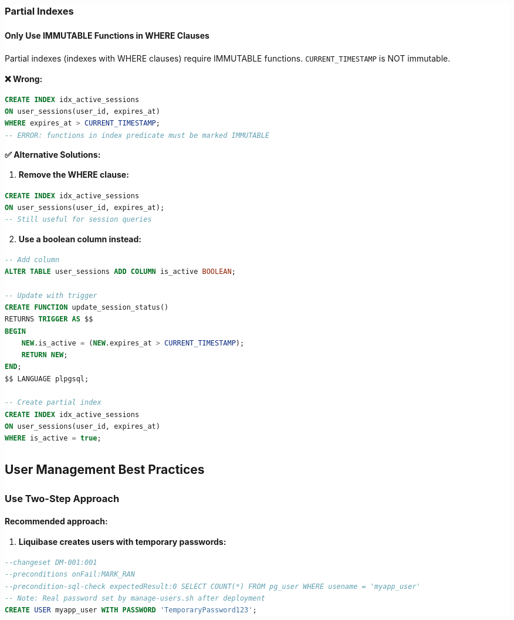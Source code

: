 ### Partial Indexes

#### Only Use IMMUTABLE Functions in WHERE Clauses

Partial indexes (indexes with WHERE clauses) require IMMUTABLE functions. `CURRENT_TIMESTAMP` is NOT immutable.

**❌ Wrong:**
```sql
CREATE INDEX idx_active_sessions
ON user_sessions(user_id, expires_at)
WHERE expires_at > CURRENT_TIMESTAMP;
-- ERROR: functions in index predicate must be marked IMMUTABLE
```

**✅ Alternative Solutions:**

1. **Remove the WHERE clause:**
```sql
CREATE INDEX idx_active_sessions
ON user_sessions(user_id, expires_at);
-- Still useful for session queries
```

2. **Use a boolean column instead:**
```sql
-- Add column
ALTER TABLE user_sessions ADD COLUMN is_active BOOLEAN;

-- Update with trigger
CREATE FUNCTION update_session_status()
RETURNS TRIGGER AS $$
BEGIN
    NEW.is_active = (NEW.expires_at > CURRENT_TIMESTAMP);
    RETURN NEW;
END;
$$ LANGUAGE plpgsql;

-- Create partial index
CREATE INDEX idx_active_sessions
ON user_sessions(user_id, expires_at)
WHERE is_active = true;
```

## User Management Best Practices

### Use Two-Step Approach

**Recommended approach:**

1. **Liquibase creates users with temporary passwords:**
```sql
--changeset DM-001:001
--preconditions onFail:MARK_RAN
--precondition-sql-check expectedResult:0 SELECT COUNT(*) FROM pg_user WHERE usename = 'myapp_user'
-- Note: Real password set by manage-users.sh after deployment
CREATE USER myapp_user WITH PASSWORD 'TemporaryPassword123';
```
